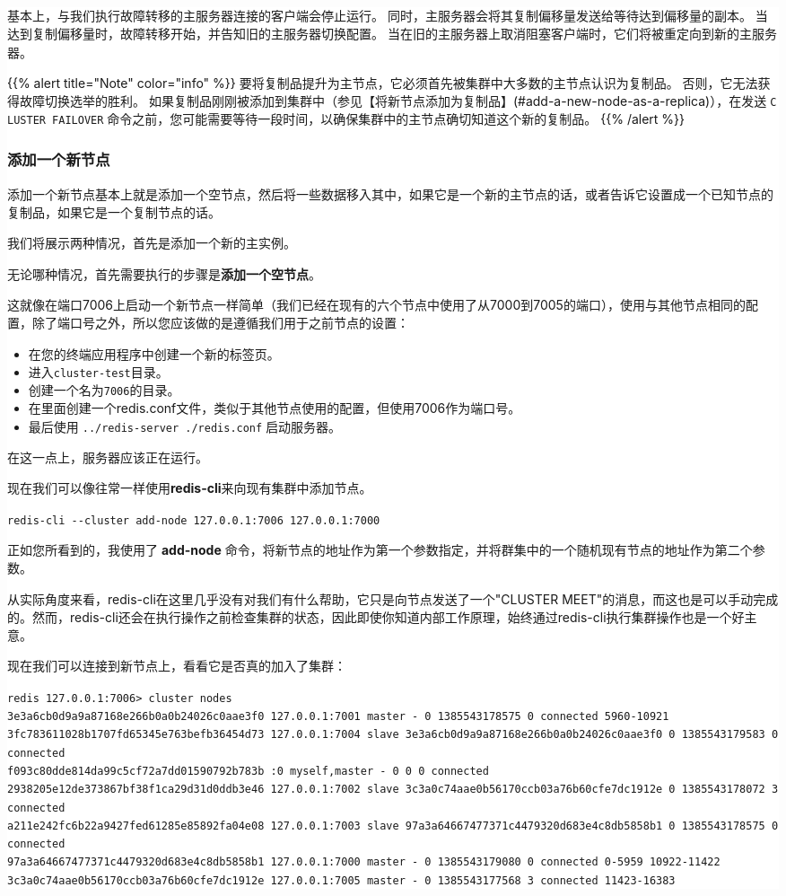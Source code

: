基本上，与我们执行故障转移的主服务器连接的客户端会停止运行。
同时，主服务器会将其复制偏移量发送给等待达到偏移量的副本。
当达到复制偏移量时，故障转移开始，并告知旧的主服务器切换配置。
当在旧的主服务器上取消阻塞客户端时，它们将被重定向到新的主服务器。

{{% alert title="Note" color="info" %}}
要将复制品提升为主节点，它必须首先被集群中大多数的主节点认识为复制品。
否则，它无法获得故障切换选举的胜利。
如果复制品刚刚被添加到集群中（参见【将新节点添加为复制品】(#add-a-new-node-as-a-replica)），在发送 `CLUSTER FAILOVER` 命令之前，您可能需要等待一段时间，以确保集群中的主节点确切知道这个新的复制品。
{{% /alert  %}}

### 添加一个新节点

添加一个新节点基本上就是添加一个空节点，然后将一些数据移入其中，如果它是一个新的主节点的话，或者告诉它设置成一个已知节点的复制品，如果它是一个复制节点的话。

我们将展示两种情况，首先是添加一个新的主实例。

无论哪种情况，首先需要执行的步骤是**添加一个空节点**。

这就像在端口7006上启动一个新节点一样简单（我们已经在现有的六个节点中使用了从7000到7005的端口），使用与其他节点相同的配置，除了端口号之外，所以您应该做的是遵循我们用于之前节点的设置：

* 在您的终端应用程序中创建一个新的标签页。
* 进入`cluster-test`目录。
* 创建一个名为`7006`的目录。
* 在里面创建一个redis.conf文件，类似于其他节点使用的配置，但使用7006作为端口号。
* 最后使用 `../redis-server ./redis.conf` 启动服务器。

在这一点上，服务器应该正在运行。

现在我们可以像往常一样使用**redis-cli**来向现有集群中添加节点。

    redis-cli --cluster add-node 127.0.0.1:7006 127.0.0.1:7000

正如您所看到的，我使用了 **add-node** 命令，将新节点的地址作为第一个参数指定，并将群集中的一个随机现有节点的地址作为第二个参数。

从实际角度来看，redis-cli在这里几乎没有对我们有什么帮助，它只是向节点发送了一个"CLUSTER MEET"的消息，而这也是可以手动完成的。然而，redis-cli还会在执行操作之前检查集群的状态，因此即使你知道内部工作原理，始终通过redis-cli执行集群操作也是一个好主意。

现在我们可以连接到新节点上，看看它是否真的加入了集群：

```
redis 127.0.0.1:7006> cluster nodes
3e3a6cb0d9a9a87168e266b0a0b24026c0aae3f0 127.0.0.1:7001 master - 0 1385543178575 0 connected 5960-10921
3fc783611028b1707fd65345e763befb36454d73 127.0.0.1:7004 slave 3e3a6cb0d9a9a87168e266b0a0b24026c0aae3f0 0 1385543179583 0 connected
f093c80dde814da99c5cf72a7dd01590792b783b :0 myself,master - 0 0 0 connected
2938205e12de373867bf38f1ca29d31d0ddb3e46 127.0.0.1:7002 slave 3c3a0c74aae0b56170ccb03a76b60cfe7dc1912e 0 1385543178072 3 connected
a211e242fc6b22a9427fed61285e85892fa04e08 127.0.0.1:7003 slave 97a3a64667477371c4479320d683e4c8db5858b1 0 1385543178575 0 connected
97a3a64667477371c4479320d683e4c8db5858b1 127.0.0.1:7000 master - 0 1385543179080 0 connected 0-5959 10922-11422
3c3a0c74aae0b56170ccb03a76b60cfe7dc1912e 127.0.0.1:7005 master - 0 1385543177568 3 connected 11423-16383
```
